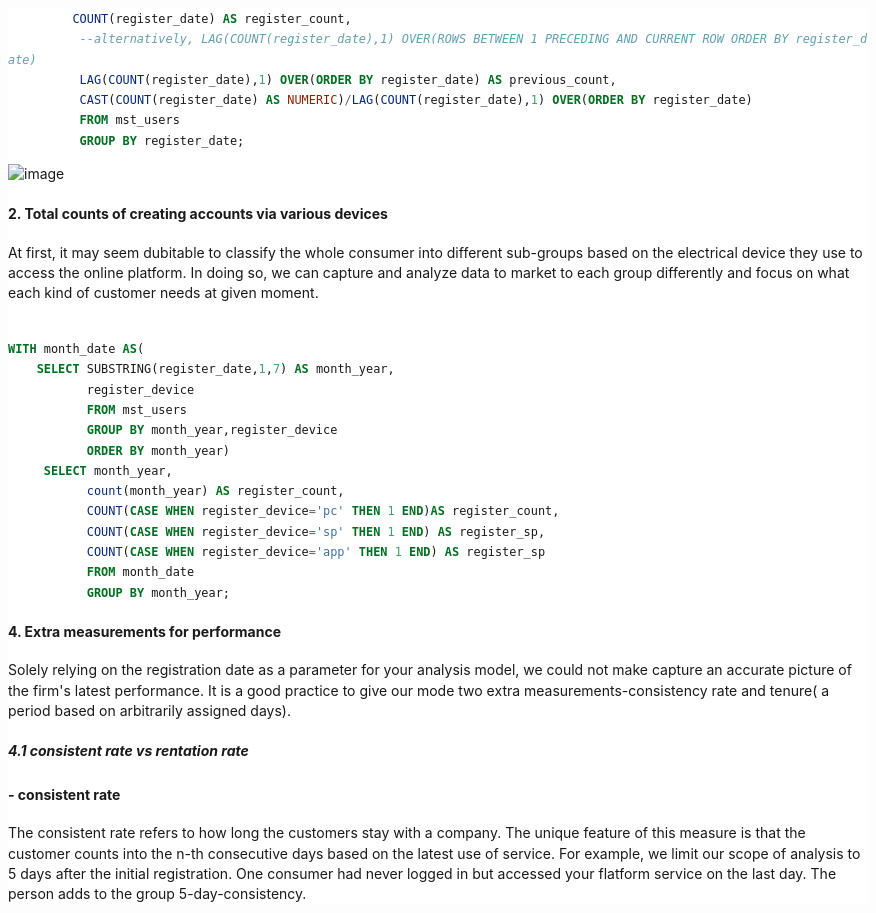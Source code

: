 ```sql
         COUNT(register_date) AS register_count,
          --alternatively, LAG(COUNT(register_date),1) OVER(ROWS BETWEEN 1 PRECEDING AND CURRENT ROW ORDER BY register_date)
          LAG(COUNT(register_date),1) OVER(ORDER BY register_date) AS previous_count,
          CAST(COUNT(register_date) AS NUMERIC)/LAG(COUNT(register_date),1) OVER(ORDER BY register_date)
          FROM mst_users
          GROUP BY register_date; 

```


![image](https://user-images.githubusercontent.com/53164959/66262935-ea5de700-e824-11e9-8721-7abbf9437cd0.png)



#### 2. Total counts of creating accounts via various devices 

At first, it may seem dubitable to classify the whole consumer into different sub-groups based on the electrical device they use 
to access the online platform.  In doing so, we can capture and analyze data to market to each group differently and focus on what 
each kind of customer needs at given moment. 

```sql

WITH month_date AS(
    SELECT SUBSTRING(register_date,1,7) AS month_year,
           register_device
           FROM mst_users
           GROUP BY month_year,register_device
           ORDER BY month_year)
     SELECT month_year,
           count(month_year) AS register_count,
           COUNT(CASE WHEN register_device='pc' THEN 1 END)AS register_count,
           COUNT(CASE WHEN register_device='sp' THEN 1 END) AS register_sp,
           COUNT(CASE WHEN register_device='app' THEN 1 END) AS register_sp
           FROM month_date
           GROUP BY month_year;
```
#### 4. Extra measurements for performance 

Solely relying on the registration date as a parameter for your analysis model, we could not make capture an accurate picture of the 
firm's latest performance. It is a good practice to give our mode two extra measurements-consistency rate and tenure( a period based
on arbitrarily assigned days). 

##### 4.1 consistent rate vs rentation rate

#### - consistent rate

The consistent rate refers to how long the customers stay with a company. The unique feature of this measure is that the customer 
counts into the n-th consecutive days based on the latest use of service. For example, we limit our scope of analysis to 5 days
after the initial registration. One consumer had never logged in but accessed your flatform service on the last day. The person 
adds to the group 5-day-consistency. 
